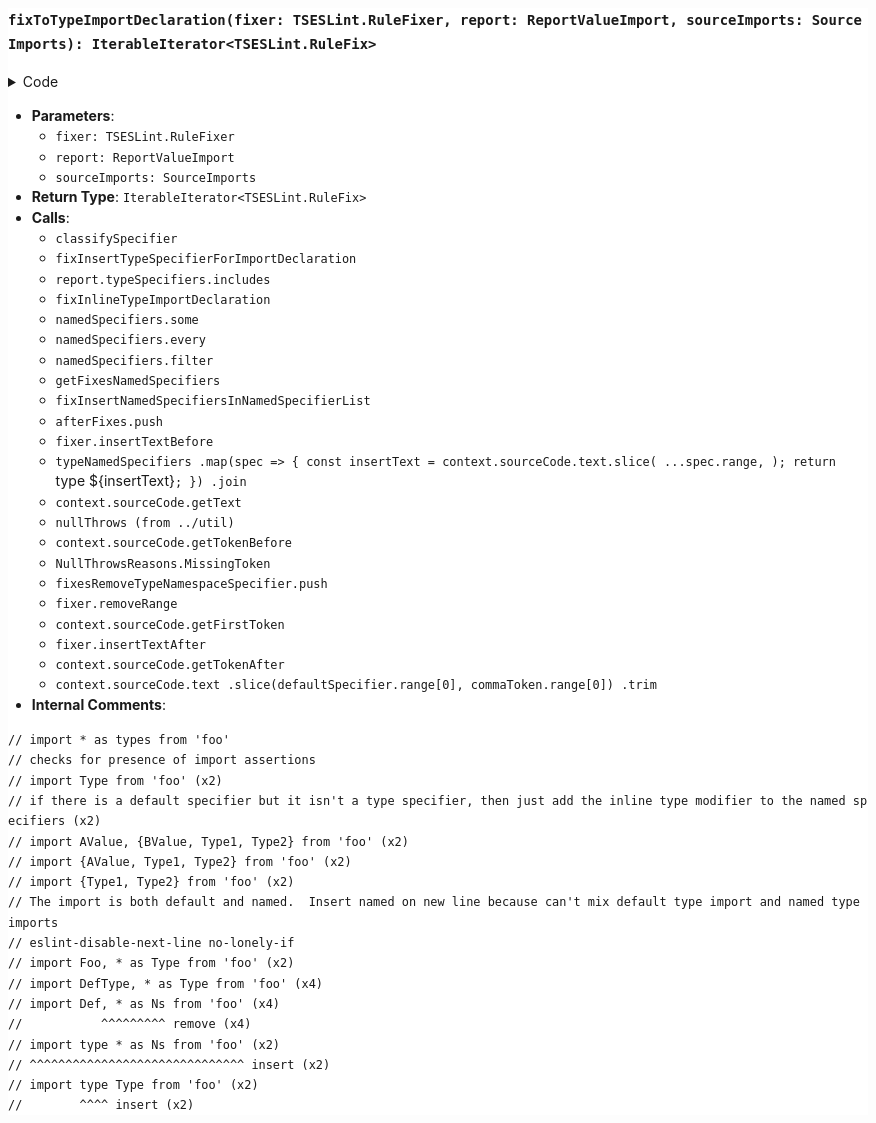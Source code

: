 ### `fixToTypeImportDeclaration(fixer: TSESLint.RuleFixer, report: ReportValueImport, sourceImports: SourceImports): IterableIterator<TSESLint.RuleFix>`

<details><summary>Code</summary></details>

- **Parameters**:
  - `fixer: TSESLint.RuleFixer`
  - `report: ReportValueImport`
  - `sourceImports: SourceImports`
- **Return Type**: `IterableIterator<TSESLint.RuleFix>`
- **Calls**:
  - `classifySpecifier`
  - `fixInsertTypeSpecifierForImportDeclaration`
  - `report.typeSpecifiers.includes`
  - `fixInlineTypeImportDeclaration`
  - `namedSpecifiers.some`
  - `namedSpecifiers.every`
  - `namedSpecifiers.filter`
  - `getFixesNamedSpecifiers`
  - `fixInsertNamedSpecifiersInNamedSpecifierList`
  - `afterFixes.push`
  - `fixer.insertTextBefore`
  - `typeNamedSpecifiers
                .map(spec => {
                  const insertText = context.sourceCode.text.slice(
                    ...spec.range,
                  );
                  return `type ${insertText}`;
                })
                .join`
  - `context.sourceCode.getText`
  - `nullThrows (from ../util)`
  - `context.sourceCode.getTokenBefore`
  - `NullThrowsReasons.MissingToken`
  - `fixesRemoveTypeNamespaceSpecifier.push`
  - `fixer.removeRange`
  - `context.sourceCode.getFirstToken`
  - `fixer.insertTextAfter`
  - `context.sourceCode.getTokenAfter`
  - `context.sourceCode.text
            .slice(defaultSpecifier.range[0], commaToken.range[0])
            .trim`
- **Internal Comments**:
```
// import * as types from 'foo'
// checks for presence of import assertions
// import Type from 'foo' (x2)
// if there is a default specifier but it isn't a type specifier, then just add the inline type modifier to the named specifiers (x2)
// import AValue, {BValue, Type1, Type2} from 'foo' (x2)
// import {AValue, Type1, Type2} from 'foo' (x2)
// import {Type1, Type2} from 'foo' (x2)
// The import is both default and named.  Insert named on new line because can't mix default type import and named type imports
// eslint-disable-next-line no-lonely-if
// import Foo, * as Type from 'foo' (x2)
// import DefType, * as Type from 'foo' (x4)
// import Def, * as Ns from 'foo' (x4)
//           ^^^^^^^^^ remove (x4)
// import type * as Ns from 'foo' (x2)
// ^^^^^^^^^^^^^^^^^^^^^^^^^^^^^^ insert (x2)
// import type Type from 'foo' (x2)
//        ^^^^ insert (x2)
```